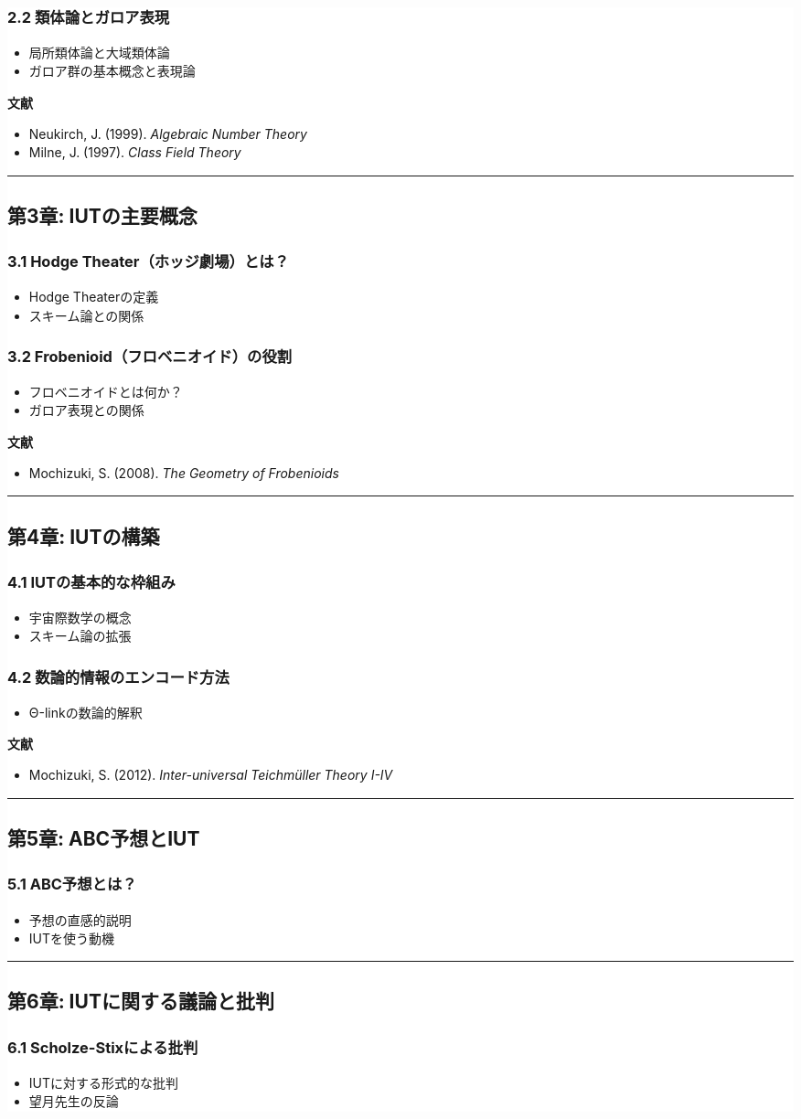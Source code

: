 ### **2.2 類体論とガロア表現**  
- 局所類体論と大域類体論  
- ガロア群の基本概念と表現論  

**文献**  
- Neukirch, J. (1999). *Algebraic Number Theory*  
- Milne, J. (1997). *Class Field Theory*  

---

## **第3章: IUTの主要概念**
### **3.1 Hodge Theater（ホッジ劇場）とは？**  
- Hodge Theaterの定義  
- スキーム論との関係  

### **3.2 Frobenioid（フロベニオイド）の役割**  
- フロベニオイドとは何か？  
- ガロア表現との関係  

**文献**  
- Mochizuki, S. (2008). *The Geometry of Frobenioids*  

---

## **第4章: IUTの構築**
### **4.1 IUTの基本的な枠組み**  
- 宇宙際数学の概念  
- スキーム論の拡張  

### **4.2 数論的情報のエンコード方法**  
- Θ-linkの数論的解釈  

**文献**  
- Mochizuki, S. (2012). *Inter-universal Teichmüller Theory I-IV*  

---

## **第5章: ABC予想とIUT**
### **5.1 ABC予想とは？**  
- 予想の直感的説明  
- IUTを使う動機  

---

## **第6章: IUTに関する議論と批判**
### **6.1 Scholze-Stixによる批判**  
- IUTに対する形式的な批判  
- 望月先生の反論  
